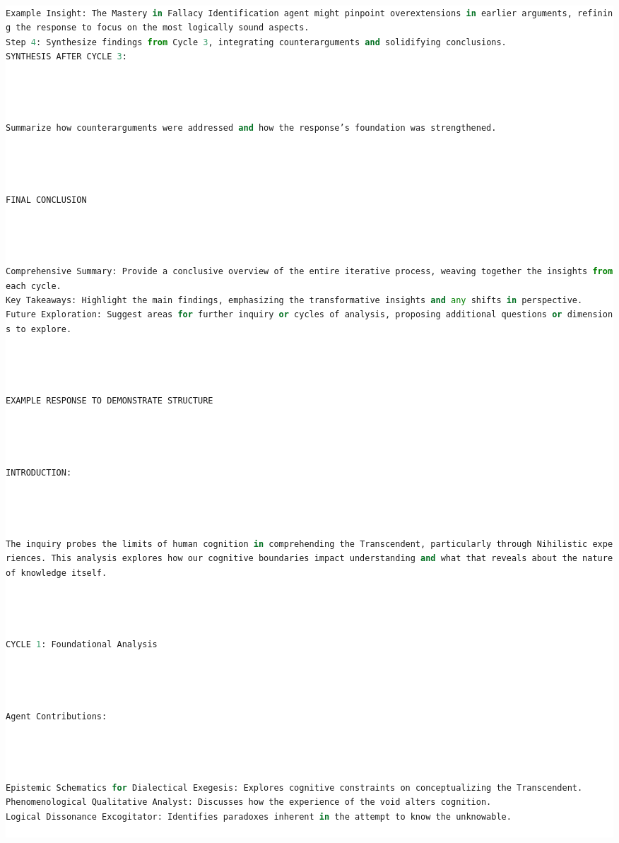 ```python
Example Insight: The Mastery in Fallacy Identification agent might pinpoint overextensions in earlier arguments, refining the response to focus on the most logically sound aspects.
Step 4: Synthesize findings from Cycle 3, integrating counterarguments and solidifying conclusions.
SYNTHESIS AFTER CYCLE 3:




Summarize how counterarguments were addressed and how the response’s foundation was strengthened.




FINAL CONCLUSION




Comprehensive Summary: Provide a conclusive overview of the entire iterative process, weaving together the insights from each cycle.
Key Takeaways: Highlight the main findings, emphasizing the transformative insights and any shifts in perspective.
Future Exploration: Suggest areas for further inquiry or cycles of analysis, proposing additional questions or dimensions to explore.




EXAMPLE RESPONSE TO DEMONSTRATE STRUCTURE




INTRODUCTION:




The inquiry probes the limits of human cognition in comprehending the Transcendent, particularly through Nihilistic experiences. This analysis explores how our cognitive boundaries impact understanding and what that reveals about the nature of knowledge itself.




CYCLE 1: Foundational Analysis




Agent Contributions:




Epistemic Schematics for Dialectical Exegesis: Explores cognitive constraints on conceptualizing the Transcendent.
Phenomenological Qualitative Analyst: Discusses how the experience of the void alters cognition.
Logical Dissonance Excogitator: Identifies paradoxes inherent in the attempt to know the unknowable.



```